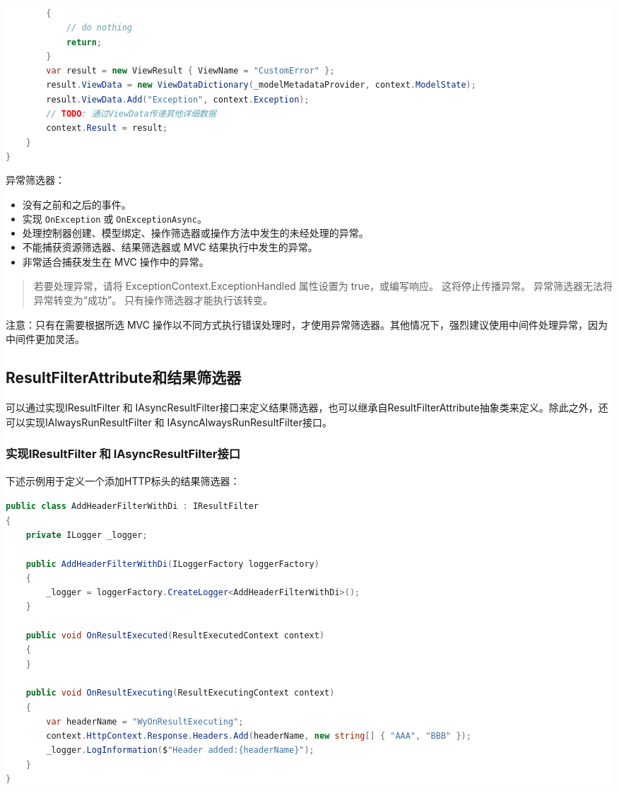 ```c#
        {
            // do nothing
            return;
        }
        var result = new ViewResult { ViewName = "CustomError" };
        result.ViewData = new ViewDataDictionary(_modelMetadataProvider, context.ModelState);
        result.ViewData.Add("Exception", context.Exception);
        // TODO: 通过ViewData传递其他详细数据
        context.Result = result;
    }
}
```

异常筛选器：

- 没有之前和之后的事件。
- 实现 `OnException` 或 `OnExceptionAsync`。
- 处理控制器创建、模型绑定、操作筛选器或操作方法中发生的未经处理的异常。
- 不能捕获资源筛选器、结果筛选器或 MVC 结果执行中发生的异常。
- 非常适合捕获发生在 MVC 操作中的异常。

> 若要处理异常，请将 ExceptionContext.ExceptionHandled 属性设置为 true，或编写响应。 这将停止传播异常。 异常筛选器无法将异常转变为“成功”。 只有操作筛选器才能执行该转变。

注意：只有在需要根据所选 MVC 操作以不同方式执行错误处理时，才使用异常筛选器。其他情况下，强烈建议使用中间件处理异常，因为中间件更加灵活。



## ResultFilterAttribute和结果筛选器

可以通过实现IResultFilter 和 IAsyncResultFilter接口来定义结果筛选器，也可以继承自ResultFilterAttribute抽象类来定义。除此之外，还可以实现IAlwaysRunResultFilter 和 IAsyncAlwaysRunResultFilter接口。

### 实现IResultFilter 和 IAsyncResultFilter接口

下述示例用于定义一个添加HTTP标头的结果筛选器：

```c#
public class AddHeaderFilterWithDi : IResultFilter
{
    private ILogger _logger;

    public AddHeaderFilterWithDi(ILoggerFactory loggerFactory)
    {
        _logger = loggerFactory.CreateLogger<AddHeaderFilterWithDi>();
    }

    public void OnResultExecuted(ResultExecutedContext context)
    {
    }

    public void OnResultExecuting(ResultExecutingContext context)
    {
        var headerName = "WyOnResultExecuting";
        context.HttpContext.Response.Headers.Add(headerName, new string[] { "AAA", "BBB" });
        _logger.LogInformation($"Header added:{headerName}");
    }
}
```
